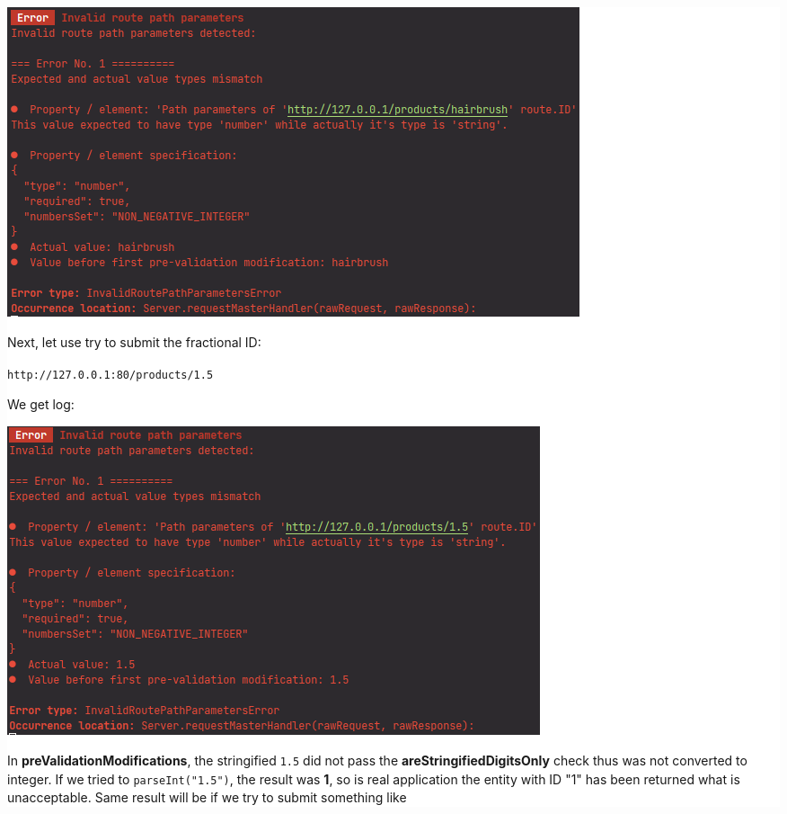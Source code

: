 ![](Images/RoutePathParametersTesting-1.png)


Next, let use try to submit the fractional ID:

```
http://127.0.0.1:80/products/1.5
```

We get log:

![](Images/RoutePathParametersTesting-2.png)

In **preValidationModifications**, the stringified `1.5` did not pass the **areStringifiedDigitsOnly** check thus
was not converted to integer. If we tried to `parseInt("1.5")`, the result was **1**, so is real application the
entity with ID "1" has been returned what is unacceptable. Same result will be if we try to submit something like
